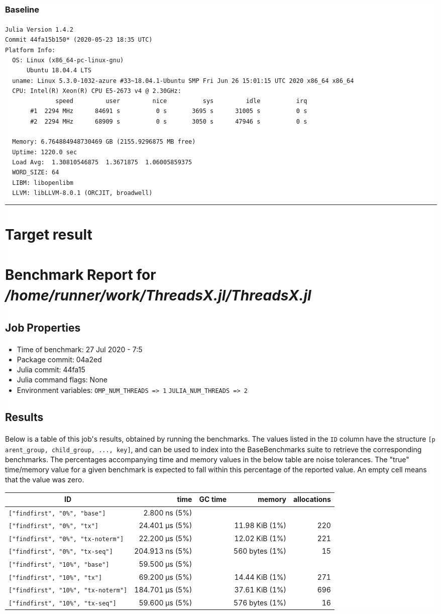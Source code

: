### Baseline
```
Julia Version 1.4.2
Commit 44fa15b150* (2020-05-23 18:35 UTC)
Platform Info:
  OS: Linux (x86_64-pc-linux-gnu)
      Ubuntu 18.04.4 LTS
  uname: Linux 5.3.0-1032-azure #33~18.04.1-Ubuntu SMP Fri Jun 26 15:01:15 UTC 2020 x86_64 x86_64
  CPU: Intel(R) Xeon(R) CPU E5-2673 v4 @ 2.30GHz: 
              speed         user         nice          sys         idle          irq
       #1  2294 MHz      84691 s          0 s       3695 s      31005 s          0 s
       #2  2294 MHz      68909 s          0 s       3050 s      47946 s          0 s
       
  Memory: 6.764884948730469 GB (2155.9296875 MB free)
  Uptime: 1220.0 sec
  Load Avg:  1.30810546875  1.3671875  1.06005859375
  WORD_SIZE: 64
  LIBM: libopenlibm
  LLVM: libLLVM-8.0.1 (ORCJIT, broadwell)
```

---
# Target result
# Benchmark Report for */home/runner/work/ThreadsX.jl/ThreadsX.jl*

## Job Properties
* Time of benchmark: 27 Jul 2020 - 7:5
* Package commit: 04a2ed
* Julia commit: 44fa15
* Julia command flags: None
* Environment variables: `OMP_NUM_THREADS => 1` `JULIA_NUM_THREADS => 2`

## Results
Below is a table of this job's results, obtained by running the benchmarks.
The values listed in the `ID` column have the structure `[parent_group, child_group, ..., key]`, and can be used to
index into the BaseBenchmarks suite to retrieve the corresponding benchmarks.
The percentages accompanying time and memory values in the below table are noise tolerances. The "true"
time/memory value for a given benchmark is expected to fall within this percentage of the reported value.
An empty cell means that the value was zero.

| ID                                                                 | time            | GC time   | memory          | allocations |
|--------------------------------------------------------------------|----------------:|----------:|----------------:|------------:|
| `["findfirst", "0%", "base"]`                                      |   2.800 ns (5%) |           |                 |             |
| `["findfirst", "0%", "tx"]`                                        |  24.401 μs (5%) |           |  11.98 KiB (1%) |         220 |
| `["findfirst", "0%", "tx-noterm"]`                                 |  22.200 μs (5%) |           |  12.02 KiB (1%) |         221 |
| `["findfirst", "0%", "tx-seq"]`                                    | 204.913 ns (5%) |           |  560 bytes (1%) |          15 |
| `["findfirst", "10%", "base"]`                                     |  59.500 μs (5%) |           |                 |             |
| `["findfirst", "10%", "tx"]`                                       |  69.200 μs (5%) |           |  14.44 KiB (1%) |         271 |
| `["findfirst", "10%", "tx-noterm"]`                                | 184.701 μs (5%) |           |  37.61 KiB (1%) |         696 |
| `["findfirst", "10%", "tx-seq"]`                                   |  59.600 μs (5%) |           |  576 bytes (1%) |          16 |